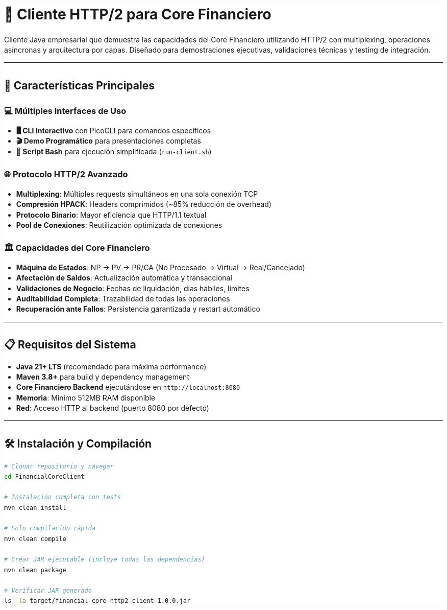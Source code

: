 # 🏦 Cliente HTTP/2 para Core Financiero

Cliente Java empresarial que demuestra las capacidades del Core Financiero utilizando HTTP/2 con multiplexing, operaciones asíncronas y arquitectura por capas. Diseñado para demostraciones ejecutivas, validaciones técnicas y testing de integración.

---

## 🚀 Características Principales

### 💻 Múltiples Interfaces de Uso
- **🖥️ CLI Interactivo** con PicoCLI para comandos específicos
- **🎬 Demo Programático** para presentaciones completas
- **📜 Script Bash** para ejecución simplificada (`run-client.sh`)

### 🌐 Protocolo HTTP/2 Avanzado
- **Multiplexing**: Múltiples requests simultáneos en una sola conexión TCP
- **Compresión HPACK**: Headers comprimidos (~85% reducción de overhead)
- **Protocolo Binario**: Mayor eficiencia que HTTP/1.1 textual
- **Pool de Conexiones**: Reutilización optimizada de conexiones

### 🏛️ Capacidades del Core Financiero
- **Máquina de Estados**: NP → PV → PR/CA (No Procesado → Virtual → Real/Cancelado)
- **Afectación de Saldos**: Actualización automática y transaccional
- **Validaciones de Negocio**: Fechas de liquidación, días hábiles, límites
- **Auditabilidad Completa**: Trazabilidad de todas las operaciones
- **Recuperación ante Fallos**: Persistencia garantizada y restart automático

---

## 📋 Requisitos del Sistema

- **Java 21+ LTS** (recomendado para máxima performance)
- **Maven 3.8+** para build y dependency management
- **Core Financiero Backend** ejecutándose en `http://localhost:8080`
- **Memoria**: Mínimo 512MB RAM disponible
- **Red**: Acceso HTTP al backend (puerto 8080 por defecto)

---

## 🛠️ Instalación y Compilación

```bash
# Clonar repositorio y navegar
cd FinancialCoreClient

# Instalación completa con tests
mvn clean install

# Solo compilación rápida
mvn clean compile

# Crear JAR ejecutable (incluye todas las dependencias)
mvn clean package

# Verificar JAR generado
ls -la target/financial-core-http2-client-1.0.0.jar
```

